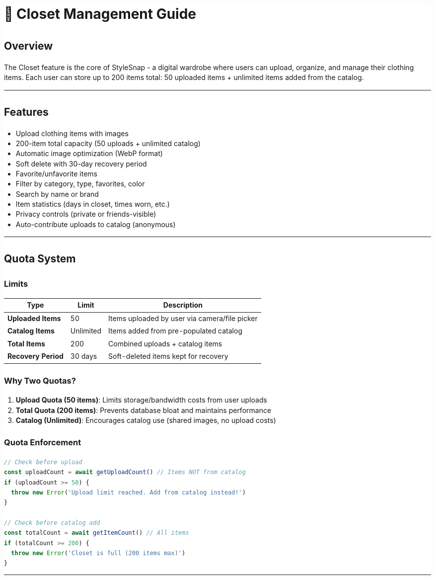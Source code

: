 # 👔 Closet Management Guide

## Overview

The Closet feature is the core of StyleSnap - a digital wardrobe where users can upload, organize, and manage their clothing items. Each user can store up to 200 items total: 50 uploaded items + unlimited items added from the catalog.

---

## Features

- Upload clothing items with images
- 200-item total capacity (50 uploads + unlimited catalog)
- Automatic image optimization (WebP format)
- Soft delete with 30-day recovery period
- Favorite/unfavorite items
- Filter by category, type, favorites, color
- Search by name or brand
- Item statistics (days in closet, times worn, etc.)
- Privacy controls (private or friends-visible)
- Auto-contribute uploads to catalog (anonymous)

---

## Quota System

### Limits

| Type | Limit | Description |
|------|-------|-------------|
| **Uploaded Items** | 50 | Items uploaded by user via camera/file picker |
| **Catalog Items** | Unlimited | Items added from pre-populated catalog |
| **Total Items** | 200 | Combined uploads + catalog items |
| **Recovery Period** | 30 days | Soft-deleted items kept for recovery |

### Why Two Quotas?

1. **Upload Quota (50 items)**: Limits storage/bandwidth costs from user uploads
2. **Total Quota (200 items)**: Prevents database bloat and maintains performance
3. **Catalog (Unlimited)**: Encourages catalog use (shared images, no upload costs)

### Quota Enforcement

```javascript
// Check before upload
const uploadCount = await getUploadCount() // Items NOT from catalog
if (uploadCount >= 50) {
  throw new Error('Upload limit reached. Add from catalog instead!')
}

// Check before catalog add
const totalCount = await getItemCount() // All items
if (totalCount >= 200) {
  throw new Error('Closet is full (200 items max)')
}
```

---